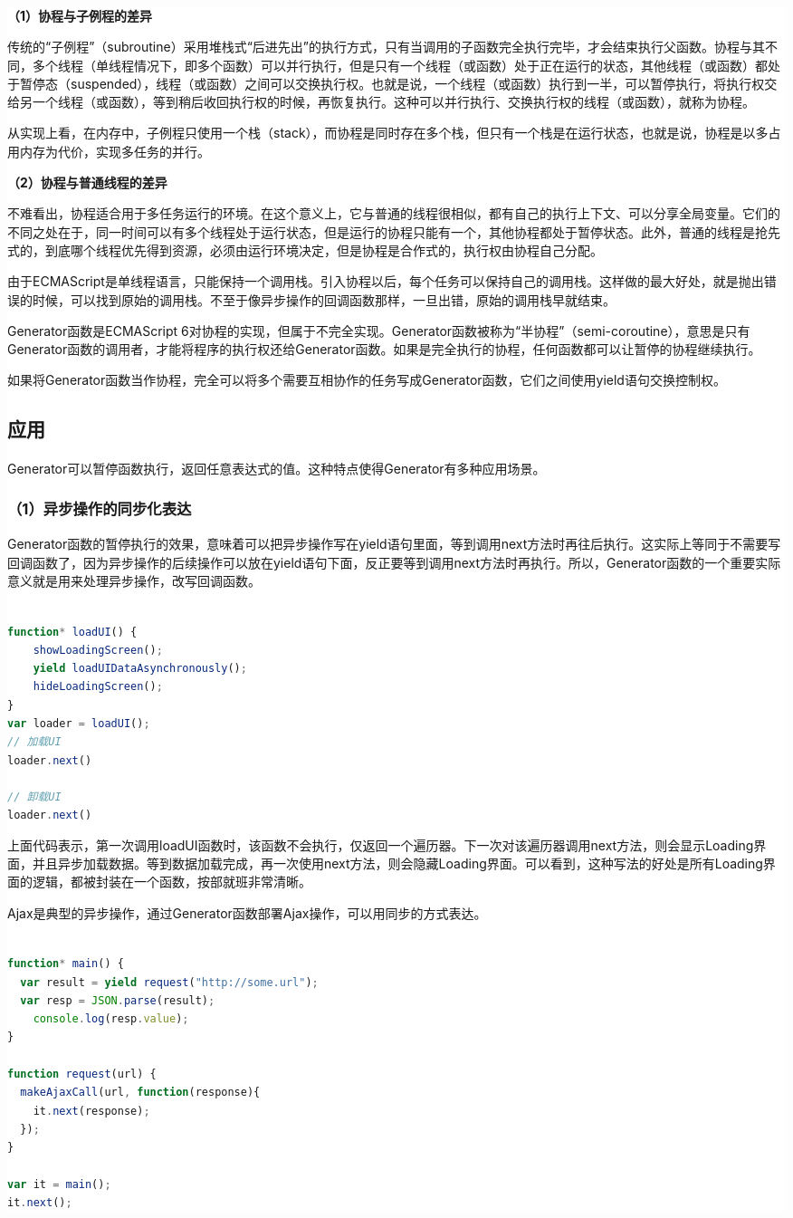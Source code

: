 **（1）协程与子例程的差异**

传统的“子例程”（subroutine）采用堆栈式“后进先出”的执行方式，只有当调用的子函数完全执行完毕，才会结束执行父函数。协程与其不同，多个线程（单线程情况下，即多个函数）可以并行执行，但是只有一个线程（或函数）处于正在运行的状态，其他线程（或函数）都处于暂停态（suspended），线程（或函数）之间可以交换执行权。也就是说，一个线程（或函数）执行到一半，可以暂停执行，将执行权交给另一个线程（或函数），等到稍后收回执行权的时候，再恢复执行。这种可以并行执行、交换执行权的线程（或函数），就称为协程。

从实现上看，在内存中，子例程只使用一个栈（stack），而协程是同时存在多个栈，但只有一个栈是在运行状态，也就是说，协程是以多占用内存为代价，实现多任务的并行。

**（2）协程与普通线程的差异**

不难看出，协程适合用于多任务运行的环境。在这个意义上，它与普通的线程很相似，都有自己的执行上下文、可以分享全局变量。它们的不同之处在于，同一时间可以有多个线程处于运行状态，但是运行的协程只能有一个，其他协程都处于暂停状态。此外，普通的线程是抢先式的，到底哪个线程优先得到资源，必须由运行环境决定，但是协程是合作式的，执行权由协程自己分配。

由于ECMAScript是单线程语言，只能保持一个调用栈。引入协程以后，每个任务可以保持自己的调用栈。这样做的最大好处，就是抛出错误的时候，可以找到原始的调用栈。不至于像异步操作的回调函数那样，一旦出错，原始的调用栈早就结束。

Generator函数是ECMAScript 6对协程的实现，但属于不完全实现。Generator函数被称为“半协程”（semi-coroutine），意思是只有Generator函数的调用者，才能将程序的执行权还给Generator函数。如果是完全执行的协程，任何函数都可以让暂停的协程继续执行。

如果将Generator函数当作协程，完全可以将多个需要互相协作的任务写成Generator函数，它们之间使用yield语句交换控制权。

## 应用

Generator可以暂停函数执行，返回任意表达式的值。这种特点使得Generator有多种应用场景。

### （1）异步操作的同步化表达

Generator函数的暂停执行的效果，意味着可以把异步操作写在yield语句里面，等到调用next方法时再往后执行。这实际上等同于不需要写回调函数了，因为异步操作的后续操作可以放在yield语句下面，反正要等到调用next方法时再执行。所以，Generator函数的一个重要实际意义就是用来处理异步操作，改写回调函数。

```javascript

function* loadUI() { 
	showLoadingScreen(); 
	yield loadUIDataAsynchronously(); 
	hideLoadingScreen(); 
} 
var loader = loadUI();
// 加载UI
loader.next() 

// 卸载UI
loader.next()

```

上面代码表示，第一次调用loadUI函数时，该函数不会执行，仅返回一个遍历器。下一次对该遍历器调用next方法，则会显示Loading界面，并且异步加载数据。等到数据加载完成，再一次使用next方法，则会隐藏Loading界面。可以看到，这种写法的好处是所有Loading界面的逻辑，都被封装在一个函数，按部就班非常清晰。

Ajax是典型的异步操作，通过Generator函数部署Ajax操作，可以用同步的方式表达。

```javascript

function* main() {
  var result = yield request("http://some.url");
  var resp = JSON.parse(result);
    console.log(resp.value);
}

function request(url) {
  makeAjaxCall(url, function(response){
    it.next(response);
  });
}

var it = main();
it.next();

```
